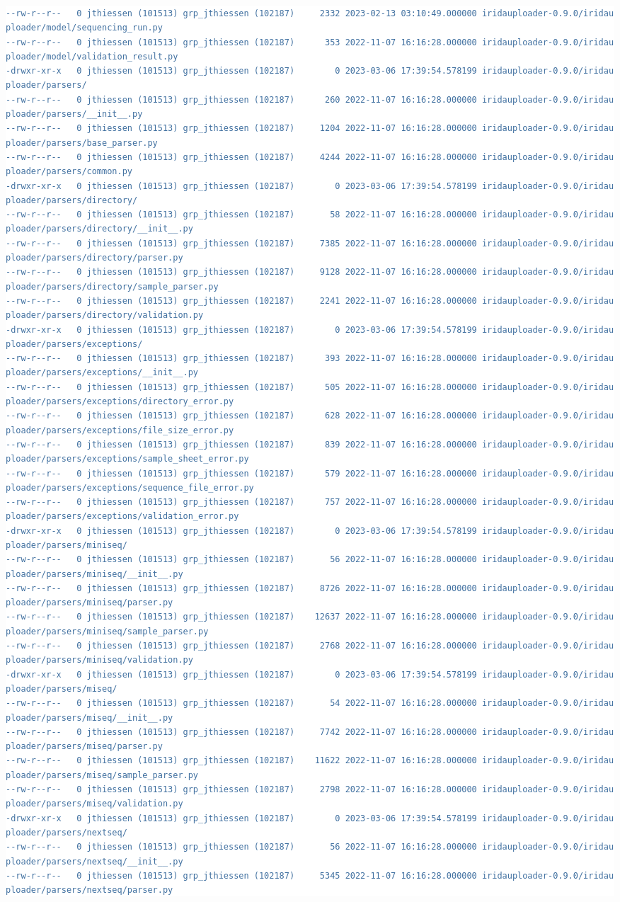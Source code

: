 ```diff
--rw-r--r--   0 jthiessen (101513) grp_jthiessen (102187)     2332 2023-02-13 03:10:49.000000 iridauploader-0.9.0/iridauploader/model/sequencing_run.py
--rw-r--r--   0 jthiessen (101513) grp_jthiessen (102187)      353 2022-11-07 16:16:28.000000 iridauploader-0.9.0/iridauploader/model/validation_result.py
-drwxr-xr-x   0 jthiessen (101513) grp_jthiessen (102187)        0 2023-03-06 17:39:54.578199 iridauploader-0.9.0/iridauploader/parsers/
--rw-r--r--   0 jthiessen (101513) grp_jthiessen (102187)      260 2022-11-07 16:16:28.000000 iridauploader-0.9.0/iridauploader/parsers/__init__.py
--rw-r--r--   0 jthiessen (101513) grp_jthiessen (102187)     1204 2022-11-07 16:16:28.000000 iridauploader-0.9.0/iridauploader/parsers/base_parser.py
--rw-r--r--   0 jthiessen (101513) grp_jthiessen (102187)     4244 2022-11-07 16:16:28.000000 iridauploader-0.9.0/iridauploader/parsers/common.py
-drwxr-xr-x   0 jthiessen (101513) grp_jthiessen (102187)        0 2023-03-06 17:39:54.578199 iridauploader-0.9.0/iridauploader/parsers/directory/
--rw-r--r--   0 jthiessen (101513) grp_jthiessen (102187)       58 2022-11-07 16:16:28.000000 iridauploader-0.9.0/iridauploader/parsers/directory/__init__.py
--rw-r--r--   0 jthiessen (101513) grp_jthiessen (102187)     7385 2022-11-07 16:16:28.000000 iridauploader-0.9.0/iridauploader/parsers/directory/parser.py
--rw-r--r--   0 jthiessen (101513) grp_jthiessen (102187)     9128 2022-11-07 16:16:28.000000 iridauploader-0.9.0/iridauploader/parsers/directory/sample_parser.py
--rw-r--r--   0 jthiessen (101513) grp_jthiessen (102187)     2241 2022-11-07 16:16:28.000000 iridauploader-0.9.0/iridauploader/parsers/directory/validation.py
-drwxr-xr-x   0 jthiessen (101513) grp_jthiessen (102187)        0 2023-03-06 17:39:54.578199 iridauploader-0.9.0/iridauploader/parsers/exceptions/
--rw-r--r--   0 jthiessen (101513) grp_jthiessen (102187)      393 2022-11-07 16:16:28.000000 iridauploader-0.9.0/iridauploader/parsers/exceptions/__init__.py
--rw-r--r--   0 jthiessen (101513) grp_jthiessen (102187)      505 2022-11-07 16:16:28.000000 iridauploader-0.9.0/iridauploader/parsers/exceptions/directory_error.py
--rw-r--r--   0 jthiessen (101513) grp_jthiessen (102187)      628 2022-11-07 16:16:28.000000 iridauploader-0.9.0/iridauploader/parsers/exceptions/file_size_error.py
--rw-r--r--   0 jthiessen (101513) grp_jthiessen (102187)      839 2022-11-07 16:16:28.000000 iridauploader-0.9.0/iridauploader/parsers/exceptions/sample_sheet_error.py
--rw-r--r--   0 jthiessen (101513) grp_jthiessen (102187)      579 2022-11-07 16:16:28.000000 iridauploader-0.9.0/iridauploader/parsers/exceptions/sequence_file_error.py
--rw-r--r--   0 jthiessen (101513) grp_jthiessen (102187)      757 2022-11-07 16:16:28.000000 iridauploader-0.9.0/iridauploader/parsers/exceptions/validation_error.py
-drwxr-xr-x   0 jthiessen (101513) grp_jthiessen (102187)        0 2023-03-06 17:39:54.578199 iridauploader-0.9.0/iridauploader/parsers/miniseq/
--rw-r--r--   0 jthiessen (101513) grp_jthiessen (102187)       56 2022-11-07 16:16:28.000000 iridauploader-0.9.0/iridauploader/parsers/miniseq/__init__.py
--rw-r--r--   0 jthiessen (101513) grp_jthiessen (102187)     8726 2022-11-07 16:16:28.000000 iridauploader-0.9.0/iridauploader/parsers/miniseq/parser.py
--rw-r--r--   0 jthiessen (101513) grp_jthiessen (102187)    12637 2022-11-07 16:16:28.000000 iridauploader-0.9.0/iridauploader/parsers/miniseq/sample_parser.py
--rw-r--r--   0 jthiessen (101513) grp_jthiessen (102187)     2768 2022-11-07 16:16:28.000000 iridauploader-0.9.0/iridauploader/parsers/miniseq/validation.py
-drwxr-xr-x   0 jthiessen (101513) grp_jthiessen (102187)        0 2023-03-06 17:39:54.578199 iridauploader-0.9.0/iridauploader/parsers/miseq/
--rw-r--r--   0 jthiessen (101513) grp_jthiessen (102187)       54 2022-11-07 16:16:28.000000 iridauploader-0.9.0/iridauploader/parsers/miseq/__init__.py
--rw-r--r--   0 jthiessen (101513) grp_jthiessen (102187)     7742 2022-11-07 16:16:28.000000 iridauploader-0.9.0/iridauploader/parsers/miseq/parser.py
--rw-r--r--   0 jthiessen (101513) grp_jthiessen (102187)    11622 2022-11-07 16:16:28.000000 iridauploader-0.9.0/iridauploader/parsers/miseq/sample_parser.py
--rw-r--r--   0 jthiessen (101513) grp_jthiessen (102187)     2798 2022-11-07 16:16:28.000000 iridauploader-0.9.0/iridauploader/parsers/miseq/validation.py
-drwxr-xr-x   0 jthiessen (101513) grp_jthiessen (102187)        0 2023-03-06 17:39:54.578199 iridauploader-0.9.0/iridauploader/parsers/nextseq/
--rw-r--r--   0 jthiessen (101513) grp_jthiessen (102187)       56 2022-11-07 16:16:28.000000 iridauploader-0.9.0/iridauploader/parsers/nextseq/__init__.py
--rw-r--r--   0 jthiessen (101513) grp_jthiessen (102187)     5345 2022-11-07 16:16:28.000000 iridauploader-0.9.0/iridauploader/parsers/nextseq/parser.py
```